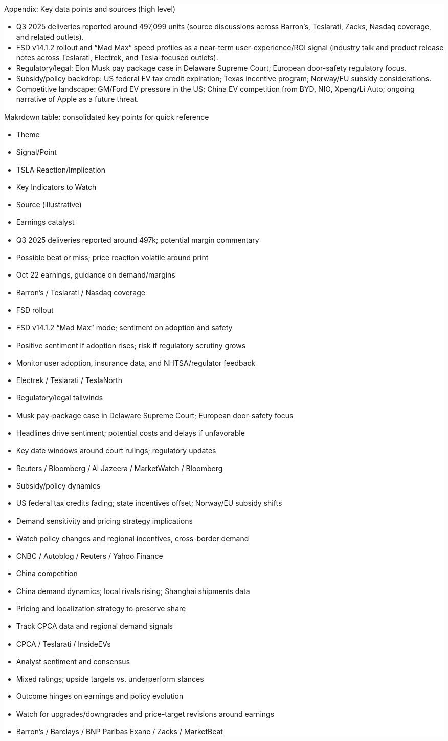 Appendix: Key data points and sources (high level)
- Q3 2025 deliveries reported around 497,099 units (source discussions across Barron’s, Teslarati, Zacks, Nasdaq coverage, and related outlets).
- FSD v14.1.2 rollout and “Mad Max” speed profiles as a near-term user-experience/ROI signal (industry talk and product release notes across Teslarati, Electrek, and Tesla-focused outlets).
- Regulatory/legal: Elon Musk pay package case in Delaware Supreme Court; European door-safety regulatory focus.
- Subsidy/policy backdrop: US federal EV tax credit expiration; Texas incentive program; Norway/EU subsidy considerations.
- Competitive landscape: GM/Ford EV pressure in the US; China EV competition from BYD, NIO, Xpeng/Li Auto; ongoing narrative of Apple as a future threat.

Makrdown table: consolidated key points for quick reference

- Theme
- Signal/Point
- TSLA Reaction/Implication
- Key Indicators to Watch
- Source (illustrative)

- Earnings catalyst
- Q3 2025 deliveries reported around 497k; potential margin commentary
- Possible beat or miss; price reaction volatile around print
- Oct 22 earnings, guidance on demand/margins
- Barron’s / Teslarati / Nasdaq coverage

- FSD rollout
- FSD v14.1.2 “Mad Max” mode; sentiment on adoption and safety
- Positive sentiment if adoption rises; risk if regulatory scrutiny grows
- Monitor user adoption, insurance data, and NHTSA/regulator feedback
- Electrek / Teslarati / TeslaNorth

- Regulatory/legal tailwinds
- Musk pay-package case in Delaware Supreme Court; European door-safety focus
- Headlines drive sentiment; potential costs and delays if unfavorable
- Key date windows around court rulings; regulatory updates
- Reuters / Bloomberg / Al Jazeera / MarketWatch / Bloomberg

- Subsidy/policy dynamics
- US federal tax credits fading; state incentives offset; Norway/EU subsidy shifts
- Demand sensitivity and pricing strategy implications
- Watch policy changes and regional incentives, cross-border demand
- CNBC / Autoblog / Reuters / Yahoo Finance

- China competition
- China demand dynamics; local rivals rising; Shanghai shipments data
- Pricing and localization strategy to preserve share
- Track CPCA data and regional demand signals
- CPCA / Teslarati / InsideEVs

- Analyst sentiment and consensus
- Mixed ratings; upside targets vs. underperform stances
- Outcome hinges on earnings and policy evolution
- Watch for upgrades/downgrades and price-target revisions around earnings
- Barron’s / Barclays / BNP Paribas Exane / Zacks / MarketBeat
